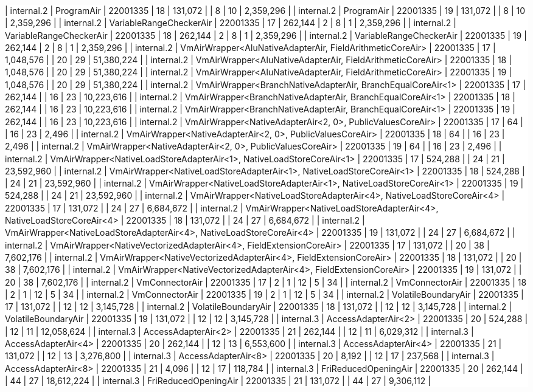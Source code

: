 | internal.2 | ProgramAir | 22001335 | 18 | 131,072 |  | 8 | 10 | 2,359,296 | 
| internal.2 | ProgramAir | 22001335 | 19 | 131,072 |  | 8 | 10 | 2,359,296 | 
| internal.2 | VariableRangeCheckerAir | 22001335 | 17 | 262,144 | 2 | 8 | 1 | 2,359,296 | 
| internal.2 | VariableRangeCheckerAir | 22001335 | 18 | 262,144 | 2 | 8 | 1 | 2,359,296 | 
| internal.2 | VariableRangeCheckerAir | 22001335 | 19 | 262,144 | 2 | 8 | 1 | 2,359,296 | 
| internal.2 | VmAirWrapper<AluNativeAdapterAir, FieldArithmeticCoreAir> | 22001335 | 17 | 1,048,576 |  | 20 | 29 | 51,380,224 | 
| internal.2 | VmAirWrapper<AluNativeAdapterAir, FieldArithmeticCoreAir> | 22001335 | 18 | 1,048,576 |  | 20 | 29 | 51,380,224 | 
| internal.2 | VmAirWrapper<AluNativeAdapterAir, FieldArithmeticCoreAir> | 22001335 | 19 | 1,048,576 |  | 20 | 29 | 51,380,224 | 
| internal.2 | VmAirWrapper<BranchNativeAdapterAir, BranchEqualCoreAir<1> | 22001335 | 17 | 262,144 |  | 16 | 23 | 10,223,616 | 
| internal.2 | VmAirWrapper<BranchNativeAdapterAir, BranchEqualCoreAir<1> | 22001335 | 18 | 262,144 |  | 16 | 23 | 10,223,616 | 
| internal.2 | VmAirWrapper<BranchNativeAdapterAir, BranchEqualCoreAir<1> | 22001335 | 19 | 262,144 |  | 16 | 23 | 10,223,616 | 
| internal.2 | VmAirWrapper<NativeAdapterAir<2, 0>, PublicValuesCoreAir> | 22001335 | 17 | 64 |  | 16 | 23 | 2,496 | 
| internal.2 | VmAirWrapper<NativeAdapterAir<2, 0>, PublicValuesCoreAir> | 22001335 | 18 | 64 |  | 16 | 23 | 2,496 | 
| internal.2 | VmAirWrapper<NativeAdapterAir<2, 0>, PublicValuesCoreAir> | 22001335 | 19 | 64 |  | 16 | 23 | 2,496 | 
| internal.2 | VmAirWrapper<NativeLoadStoreAdapterAir<1>, NativeLoadStoreCoreAir<1> | 22001335 | 17 | 524,288 |  | 24 | 21 | 23,592,960 | 
| internal.2 | VmAirWrapper<NativeLoadStoreAdapterAir<1>, NativeLoadStoreCoreAir<1> | 22001335 | 18 | 524,288 |  | 24 | 21 | 23,592,960 | 
| internal.2 | VmAirWrapper<NativeLoadStoreAdapterAir<1>, NativeLoadStoreCoreAir<1> | 22001335 | 19 | 524,288 |  | 24 | 21 | 23,592,960 | 
| internal.2 | VmAirWrapper<NativeLoadStoreAdapterAir<4>, NativeLoadStoreCoreAir<4> | 22001335 | 17 | 131,072 |  | 24 | 27 | 6,684,672 | 
| internal.2 | VmAirWrapper<NativeLoadStoreAdapterAir<4>, NativeLoadStoreCoreAir<4> | 22001335 | 18 | 131,072 |  | 24 | 27 | 6,684,672 | 
| internal.2 | VmAirWrapper<NativeLoadStoreAdapterAir<4>, NativeLoadStoreCoreAir<4> | 22001335 | 19 | 131,072 |  | 24 | 27 | 6,684,672 | 
| internal.2 | VmAirWrapper<NativeVectorizedAdapterAir<4>, FieldExtensionCoreAir> | 22001335 | 17 | 131,072 |  | 20 | 38 | 7,602,176 | 
| internal.2 | VmAirWrapper<NativeVectorizedAdapterAir<4>, FieldExtensionCoreAir> | 22001335 | 18 | 131,072 |  | 20 | 38 | 7,602,176 | 
| internal.2 | VmAirWrapper<NativeVectorizedAdapterAir<4>, FieldExtensionCoreAir> | 22001335 | 19 | 131,072 |  | 20 | 38 | 7,602,176 | 
| internal.2 | VmConnectorAir | 22001335 | 17 | 2 | 1 | 12 | 5 | 34 | 
| internal.2 | VmConnectorAir | 22001335 | 18 | 2 | 1 | 12 | 5 | 34 | 
| internal.2 | VmConnectorAir | 22001335 | 19 | 2 | 1 | 12 | 5 | 34 | 
| internal.2 | VolatileBoundaryAir | 22001335 | 17 | 131,072 |  | 12 | 12 | 3,145,728 | 
| internal.2 | VolatileBoundaryAir | 22001335 | 18 | 131,072 |  | 12 | 12 | 3,145,728 | 
| internal.2 | VolatileBoundaryAir | 22001335 | 19 | 131,072 |  | 12 | 12 | 3,145,728 | 
| internal.3 | AccessAdapterAir<2> | 22001335 | 20 | 524,288 |  | 12 | 11 | 12,058,624 | 
| internal.3 | AccessAdapterAir<2> | 22001335 | 21 | 262,144 |  | 12 | 11 | 6,029,312 | 
| internal.3 | AccessAdapterAir<4> | 22001335 | 20 | 262,144 |  | 12 | 13 | 6,553,600 | 
| internal.3 | AccessAdapterAir<4> | 22001335 | 21 | 131,072 |  | 12 | 13 | 3,276,800 | 
| internal.3 | AccessAdapterAir<8> | 22001335 | 20 | 8,192 |  | 12 | 17 | 237,568 | 
| internal.3 | AccessAdapterAir<8> | 22001335 | 21 | 4,096 |  | 12 | 17 | 118,784 | 
| internal.3 | FriReducedOpeningAir | 22001335 | 20 | 262,144 |  | 44 | 27 | 18,612,224 | 
| internal.3 | FriReducedOpeningAir | 22001335 | 21 | 131,072 |  | 44 | 27 | 9,306,112 | 